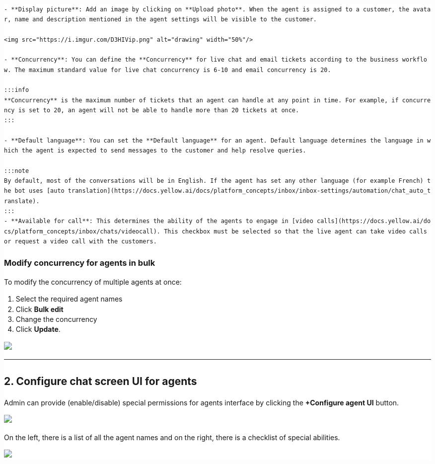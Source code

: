     - **Display picture**: Add an image by clicking on **Upload photo**. When the agent is assigned to a customer, the avatar, name and description mentioned in the agent settings will be visible to the customer. 
    
    <img src="https://i.imgur.com/D3HIVip.png" alt="drawing" width="50%"/>

    - **Concurrency**: You can define the **Concurrency** for live chat and email tickets according to the business workflow. The maximum standard value for live chat concurrency is 6-10 and email concurrency is 20.
 
    :::info
    **Concurrency** is the maximum number of tickets that an agent can handle at any point in time. For example, if concurrency is set to 20, an agent will not be able to handle more than 20 tickets at once.
    :::

    - **Default language**: You can set the **Default language** for an agent. Default language determines the language in which the agent is expected to send messages to the customer and help resolve queries. 
    
    :::note
    By default, most of the conversations will be in English. If the agent has set any other language (for example French) the bot uses [auto translation](https://docs.yellow.ai/docs/platform_concepts/inbox/inbox-settings/automation/chat_auto_translate). 
    :::
    - **Available for call**: This determines the ability of the agents to engage in [video calls](https://docs.yellow.ai/docs/platform_concepts/inbox/chats/videocall). This checkbox must be selected so that the live agent can take video calls or request a video call with the customers.  


### Modify concurrency for agents in bulk

To modify the concurrency of multiple agents at once:
1. Select the required agent names
2. Click **Bulk edit**
3. Change the concurrency
4. Click **Update**.

![](https://i.imgur.com/fZUJLbm.png)

----

## <a name="2"></a> 2. Configure chat screen UI for agents 

Admin can provide (enable/disable) special permissions for agents interface by clicking the **+Configure agent UI** button.

![](https://i.imgur.com/hTf4t2P.png)

    
On the left, there is a list of all the agent names and on the right, there is a checklist of special abilities.

![](https://i.imgur.com/iqgjng1.jpg)
